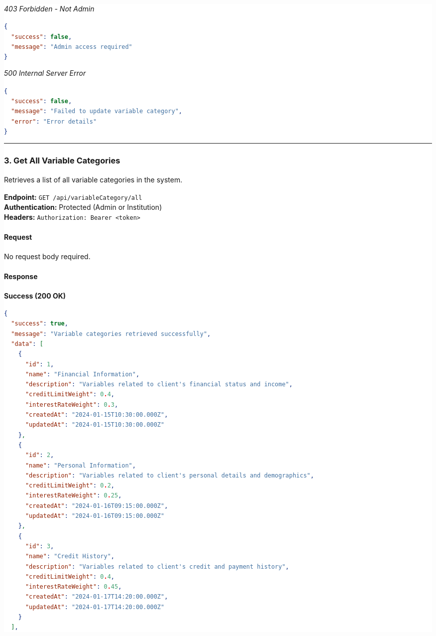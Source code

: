 *403 Forbidden - Not Admin*
```json
{
  "success": false,
  "message": "Admin access required"
}
```

*500 Internal Server Error*
```json
{
  "success": false,
  "message": "Failed to update variable category",
  "error": "Error details"
}
```

---

### 3. Get All Variable Categories

Retrieves a list of all variable categories in the system.

**Endpoint:** `GET /api/variableCategory/all`  
**Authentication:** Protected (Admin or Institution)  
**Headers:** `Authorization: Bearer <token>`

#### Request
No request body required.

#### Response

**Success (200 OK)**
```json
{
  "success": true,
  "message": "Variable categories retrieved successfully",
  "data": [
    {
      "id": 1,
      "name": "Financial Information",
      "description": "Variables related to client's financial status and income",
      "creditLimitWeight": 0.4,
      "interestRateWeight": 0.3,
      "createdAt": "2024-01-15T10:30:00.000Z",
      "updatedAt": "2024-01-15T10:30:00.000Z"
    },
    {
      "id": 2,
      "name": "Personal Information",
      "description": "Variables related to client's personal details and demographics",
      "creditLimitWeight": 0.2,
      "interestRateWeight": 0.25,
      "createdAt": "2024-01-16T09:15:00.000Z",
      "updatedAt": "2024-01-16T09:15:00.000Z"
    },
    {
      "id": 3,
      "name": "Credit History",
      "description": "Variables related to client's credit and payment history",
      "creditLimitWeight": 0.4,
      "interestRateWeight": 0.45,
      "createdAt": "2024-01-17T14:20:00.000Z",
      "updatedAt": "2024-01-17T14:20:00.000Z"
    }
  ],
```